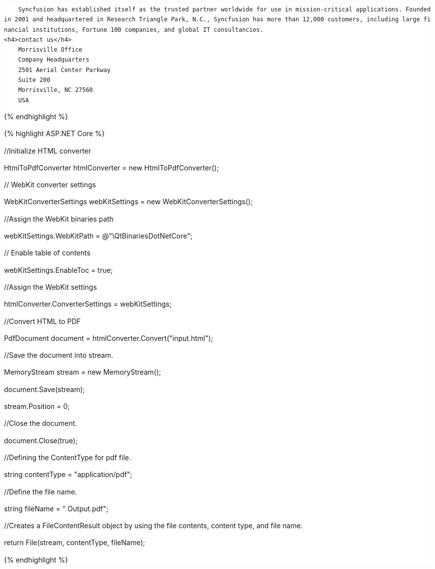 		Syncfusion has established itself as the trusted partner worldwide for use in mission-critical applications. Founded in 2001 and headquartered in Research Triangle Park, N.C., Syncfusion has more than 12,000 customers, including large financial institutions, Fortune 100 companies, and global IT consultancies.
	<h4>contact us</h4>
		Morrisville Office
		Company Headquarters
		2501 Aerial Center Parkway
		Suite 200
		Morrisville, NC 27560
		USA
</body>
</html>

{% endhighlight %}

{% highlight ASP.NET Core %}

//Initialize HTML converter 

HtmlToPdfConverter htmlConverter = new HtmlToPdfConverter();

// WebKit converter settings

WebKitConverterSettings webKitSettings = new WebKitConverterSettings();

//Assign the WebKit binaries path

webKitSettings.WebKitPath = @"\QtBinariesDotNetCore\";

// Enable table of contents

webKitSettings.EnableToc = true;

//Assign the WebKit settings

htmlConverter.ConverterSettings = webKitSettings;

//Convert HTML to PDF

PdfDocument document = htmlConverter.Convert("input.html");

//Save the document into stream.

MemoryStream stream = new MemoryStream();

document.Save(stream);

stream.Position = 0;

//Close the document.

document.Close(true);

//Defining the ContentType for pdf file.

string contentType = "application/pdf";

//Define the file name.

string fileName = " Output.pdf";

//Creates a FileContentResult object by using the file contents, content type, and file name.

return File(stream, contentType, fileName);

{% endhighlight %}
